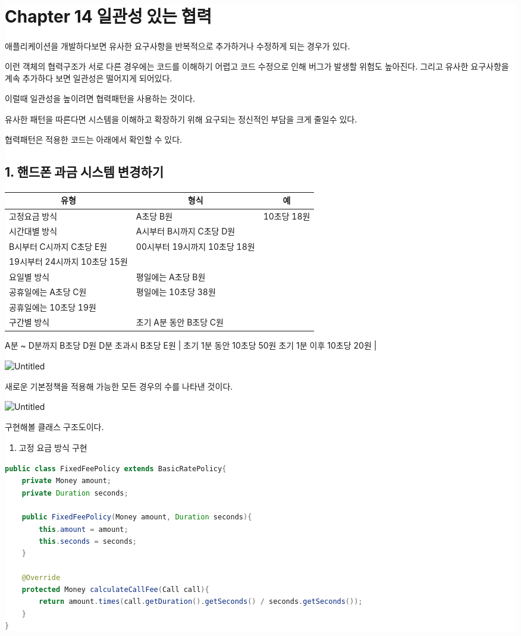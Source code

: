 # Chapter 14 일관성 있는 협력

애플리케이션을 개발하다보면 유사한 요구사항을 반복적으로 추가하거나 수정하게 되는 경우가 있다.

이런 객체의 협력구조가 서로 다른 경우에는 코드를 이해하기 어렵고 코드 수정으로 인해 버그가 발생할 위험도 높아진다. 그리고 유사한 요구사항을 계속 추가하다 보면 일관성은 떨어지게 되어있다.

이럴때 일관성을 높이려면 협력패턴을 사용하는 것이다.

유사한 패턴을 따른다면 시스템을 이해하고 확장하기 위해 요구되는 정신적인 부담을 크게 줄일수 있다.

협력패턴은 적용한 코드는 아래에서 확인할 수 있다.

## 1. 핸드폰 과금 시스템 변경하기

| 유형 | 형식 | 예 |
| --- | --- | --- |
| 고정요금 방식 | A초당 B원 | 10초당 18원 |
| 시간대별 방식 | A시부터 B시까지 C초당 D원
B시부터 C시까지 C초당 E원 | 00시부터 19시까지 10초당 18원
19시부터 24시까지 10초당 15원 |
| 요일별 방식 | 평일에는 A초당 B원
공휴일에는 A초당 C원 | 평일에는 10초당 38원
공휴일에는 10초당 19원 |
| 구간별 방식 | 초기 A분 동안 B초당 C원
A분 ~ D분까지 B초당 D원
D분 초과시 B초당 E원 | 초기 1분 동안 10초당 50원
초기 1분 이후 10초당 20원 |

![Untitled](Chapter%2014%20%E1%84%8B%E1%85%B5%E1%86%AF%E1%84%80%E1%85%AA%E1%86%AB%E1%84%89%E1%85%A5%E1%86%BC%20%E1%84%8B%E1%85%B5%E1%86%BB%E1%84%82%E1%85%B3%E1%86%AB%20%E1%84%92%E1%85%A7%E1%86%B8%E1%84%85%E1%85%A7%E1%86%A8%20166ebc53a3844a5ca06b00edad5ecbbe/Untitled.png)

새로운 기본정책을 적용해 가능한 모든 경우의 수를 나타낸 것이다.

![Untitled](Chapter%2014%20%E1%84%8B%E1%85%B5%E1%86%AF%E1%84%80%E1%85%AA%E1%86%AB%E1%84%89%E1%85%A5%E1%86%BC%20%E1%84%8B%E1%85%B5%E1%86%BB%E1%84%82%E1%85%B3%E1%86%AB%20%E1%84%92%E1%85%A7%E1%86%B8%E1%84%85%E1%85%A7%E1%86%A8%20166ebc53a3844a5ca06b00edad5ecbbe/Untitled%201.png)

구현해볼 클래스 구조도이다.

1) 고정 요금 방식 구현

```java
public class FixedFeePolicy extends BasicRatePolicy{
	private Money amount;
	private Duration seconds;

	public FixedFeePolicy(Money amount, Duration seconds){
		this.amount = amount;
		this.seconds = seconds;
	}

	@Override
	protected Money calculateCallFee(Call call){
		return amount.times(call.getDuration().getSeconds() / seconds.getSeconds());
	}
}
```
